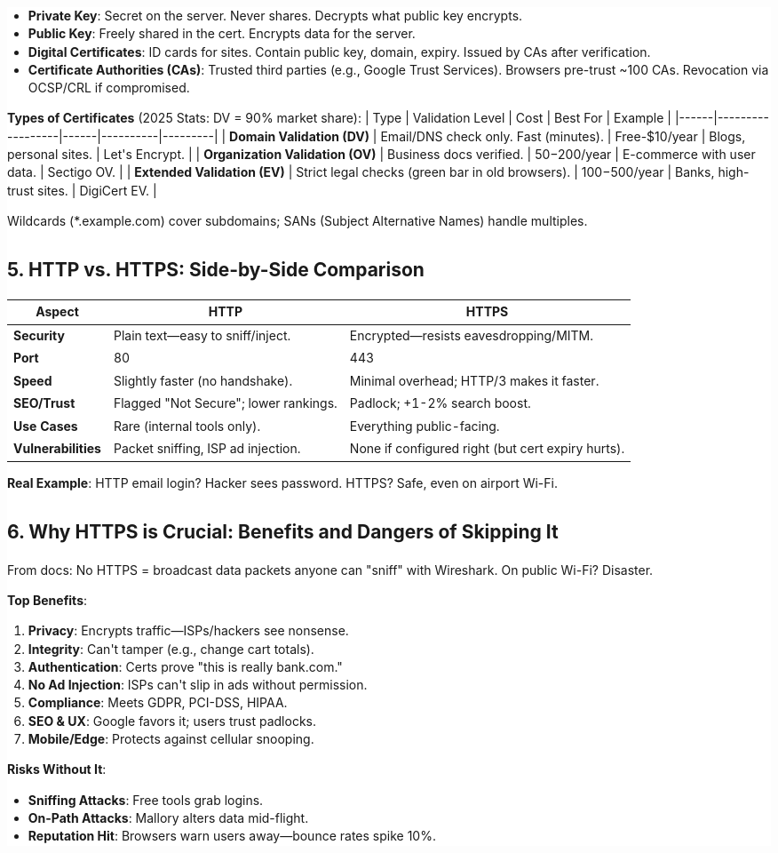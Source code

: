- **Private Key**: Secret on the server. Never shares. Decrypts what public key encrypts.
- **Public Key**: Freely shared in the cert. Encrypts data for the server.
- **Digital Certificates**: ID cards for sites. Contain public key, domain, expiry. Issued by CAs after verification.
- **Certificate Authorities (CAs)**: Trusted third parties (e.g., Google Trust Services). Browsers pre-trust ~100 CAs. Revocation via OCSP/CRL if compromised.

**Types of Certificates** (2025 Stats: DV = 90% market share):
| Type | Validation Level | Cost | Best For | Example |
|------|------------------|------|----------|---------|
| **Domain Validation (DV)** | Email/DNS check only. Fast (minutes). | Free-$10/year | Blogs, personal sites. | Let's Encrypt. |
| **Organization Validation (OV)** | Business docs verified. | $50-$200/year | E-commerce with user data. | Sectigo OV. |
| **Extended Validation (EV)** | Strict legal checks (green bar in old browsers). | $100-$500/year | Banks, high-trust sites. | DigiCert EV. |

Wildcards (*.example.com) cover subdomains; SANs (Subject Alternative Names) handle multiples.

## 5. HTTP vs. HTTPS: Side-by-Side Comparison

| Aspect | HTTP | HTTPS |
|--------|------|-------|
| **Security** | Plain text—easy to sniff/inject. | Encrypted—resists eavesdropping/MITM. |
| **Port** | 80 | 443 |
| **Speed** | Slightly faster (no handshake). | Minimal overhead; HTTP/3 makes it faster. |
| **SEO/Trust** | Flagged "Not Secure"; lower rankings. | Padlock; +1-2% search boost. |
| **Use Cases** | Rare (internal tools only). | Everything public-facing. |
| **Vulnerabilities** | Packet sniffing, ISP ad injection. | None if configured right (but cert expiry hurts). |

**Real Example**: HTTP email login? Hacker sees password. HTTPS? Safe, even on airport Wi-Fi.

## 6. Why HTTPS is Crucial: Benefits and Dangers of Skipping It

From docs: No HTTPS = broadcast data packets anyone can "sniff" with Wireshark. On public Wi-Fi? Disaster.

**Top Benefits**:
1. **Privacy**: Encrypts traffic—ISPs/hackers see nonsense.
2. **Integrity**: Can't tamper (e.g., change cart totals).
3. **Authentication**: Certs prove "this is really bank.com."
4. **No Ad Injection**: ISPs can't slip in ads without permission.
5. **Compliance**: Meets GDPR, PCI-DSS, HIPAA.
6. **SEO & UX**: Google favors it; users trust padlocks.
7. **Mobile/Edge**: Protects against cellular snooping.

**Risks Without It**:
- **Sniffing Attacks**: Free tools grab logins.
- **On-Path Attacks**: Mallory alters data mid-flight.
- **Reputation Hit**: Browsers warn users away—bounce rates spike 10%.
